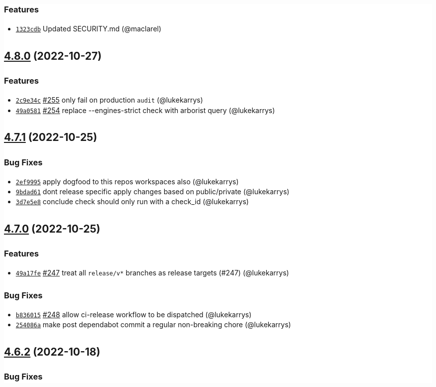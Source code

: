 ### Features

* [`1323cdb`](https://github.com/npm/template-oss/commit/1323cdb3328f94c1d8fb161ecbd751a74a4908b4) Updated SECURITY.md (@maclarel)

## [4.8.0](https://github.com/npm/template-oss/compare/v4.7.1...v4.8.0) (2022-10-27)

### Features

* [`2c9e34c`](https://github.com/npm/template-oss/commit/2c9e34c771eda2d1f33be8defd84f9c7946f012c) [#255](https://github.com/npm/template-oss/pull/255) only fail on production `audit` (@lukekarrys)
* [`49a0581`](https://github.com/npm/template-oss/commit/49a05818b7e721c223e6187a1f534a7a304f77fa) [#254](https://github.com/npm/template-oss/pull/254) replace --engines-strict check with arborist query (@lukekarrys)

## [4.7.1](https://github.com/npm/template-oss/compare/v4.7.0...v4.7.1) (2022-10-25)

### Bug Fixes

* [`2ef9995`](https://github.com/npm/template-oss/commit/2ef9995b07e5fd3662c567349646484f3b08dccc) apply dogfood to this repos workspaces also (@lukekarrys)
* [`9bdad61`](https://github.com/npm/template-oss/commit/9bdad61c1f73853b5198eea1e744994f286987a8) dont release specific apply changes based on public/private (@lukekarrys)
* [`3d7e5e8`](https://github.com/npm/template-oss/commit/3d7e5e8e81b1606babcb73dd9dc5713402000f0e) conclude check should only run with a check_id (@lukekarrys)

## [4.7.0](https://github.com/npm/template-oss/compare/v4.6.2...v4.7.0) (2022-10-25)

### Features

* [`49a17fe`](https://github.com/npm/template-oss/commit/49a17fe9025cf89ec983a90f0fe7ee88470ce0b6) [#247](https://github.com/npm/template-oss/pull/247) treat all `release/v*` branches as release targets (#247) (@lukekarrys)

### Bug Fixes

* [`b836015`](https://github.com/npm/template-oss/commit/b83601540f93b9b3a83e8dc0367ba1259c6ab93e) [#248](https://github.com/npm/template-oss/pull/248) allow ci-release workflow to be dispatched (@lukekarrys)
* [`254086a`](https://github.com/npm/template-oss/commit/254086a1e00d50791dcd5ca3060432aaa4f830ae) make post dependabot commit a regular non-breaking chore (@lukekarrys)

## [4.6.2](https://github.com/npm/template-oss/compare/v4.6.1...v4.6.2) (2022-10-18)

### Bug Fixes
